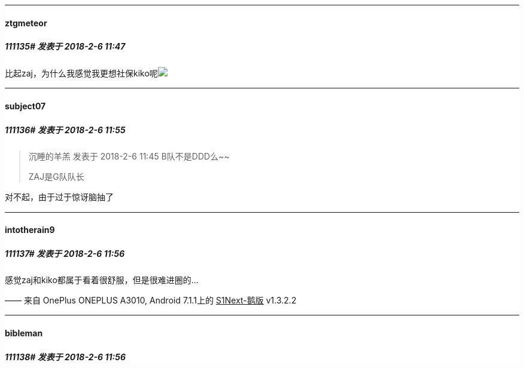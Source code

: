 





-----

####  ztgmeteor  
##### 111135#       发表于 2018-2-6 11:47




比起zaj，为什么我感觉我更想社保kiko呢<img src="https://static.saraba1st.com/image/smiley/face2017/112.png" referrerpolicy="no-referrer">







-----

####  subject07  
##### 111136#       发表于 2018-2-6 11:55



<blockquote>沉睡的羊羔 发表于 2018-2-6 11:45
B队不是DDD么~~

ZAJ是G队队长</blockquote>
对不起，由于过于惊讶脑抽了







-----

####  intotherain9  
##### 111137#       发表于 2018-2-6 11:56




感觉zaj和kiko都属于看着很舒服，但是很难进圈的…

—— 来自 OnePlus ONEPLUS A3010, Android 7.1.1上的 [S1Next-鹅版](https://github.com/ykrank/S1-Next/releases) v1.3.2.2







-----

####  bibleman  
##### 111138#       发表于 2018-2-6 11:56




